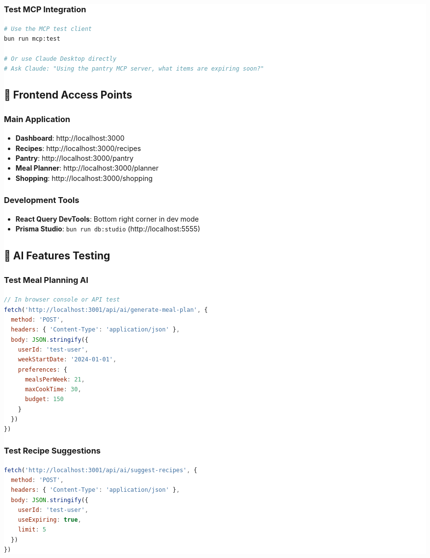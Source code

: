 ### Test MCP Integration
```bash
# Use the MCP test client
bun run mcp:test

# Or use Claude Desktop directly
# Ask Claude: "Using the pantry MCP server, what items are expiring soon?"
```

## 🎨 Frontend Access Points

### Main Application
- **Dashboard**: http://localhost:3000
- **Recipes**: http://localhost:3000/recipes
- **Pantry**: http://localhost:3000/pantry
- **Meal Planner**: http://localhost:3000/planner
- **Shopping**: http://localhost:3000/shopping

### Development Tools
- **React Query DevTools**: Bottom right corner in dev mode
- **Prisma Studio**: `bun run db:studio` (http://localhost:5555)

## 🤖 AI Features Testing

### Test Meal Planning AI
```javascript
// In browser console or API test
fetch('http://localhost:3001/api/ai/generate-meal-plan', {
  method: 'POST',
  headers: { 'Content-Type': 'application/json' },
  body: JSON.stringify({
    userId: 'test-user',
    weekStartDate: '2024-01-01',
    preferences: {
      mealsPerWeek: 21,
      maxCookTime: 30,
      budget: 150
    }
  })
})
```

### Test Recipe Suggestions
```javascript
fetch('http://localhost:3001/api/ai/suggest-recipes', {
  method: 'POST',
  headers: { 'Content-Type': 'application/json' },
  body: JSON.stringify({
    userId: 'test-user',
    useExpiring: true,
    limit: 5
  })
})
```
